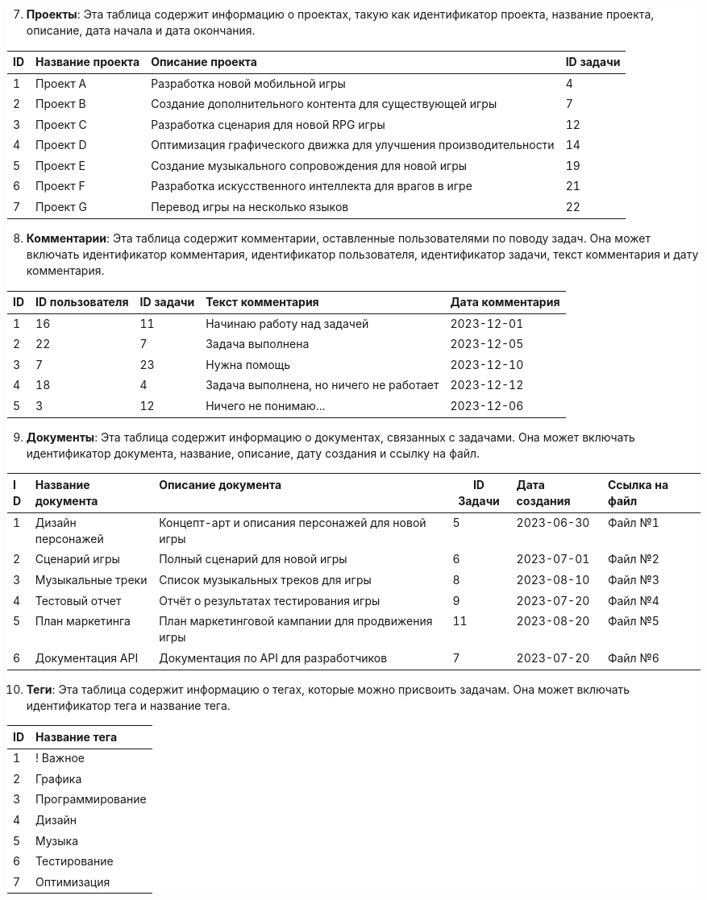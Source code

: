 7. **Проекты**: Эта таблица содержит информацию о проектах, такую как идентификатор проекта, название проекта, описание, дата начала и дата окончания.

| ID   | Название проекта | Описание проекта                                             | ID задачи |
| :--- | :--------------- | :----------------------------------------------------------- | --------- |
| 1    | Проект A         | Разработка новой мобильной игры                              | 4         |
| 2    | Проект B         | Создание дополнительного контента для существующей игры      | 7         |
| 3    | Проект C         | Разработка сценария для новой RPG игры                       | 12        |
| 4    | Проект D         | Оптимизация графического движка для улучшения производительности | 14        |
| 5    | Проект E         | Создание музыкального сопровождения для новой игры           | 19        |
| 6    | Проект F         | Разработка искусственного интеллекта для врагов в игре       | 21        |
| 7    | Проект G         | Перевод игры на несколько языков                             | 22        |

8. **Комментарии**: Эта таблица содержит комментарии, оставленные пользователями по поводу задач. Она может включать идентификатор комментария, идентификатор пользователя, идентификатор задачи, текст комментария и дату комментария.

| ID   | ID пользователя | ID задачи | Текст комментария                       | Дата комментария |
| :--- | :-------------- | :-------- | :-------------------------------------- | :--------------- |
| 1    | 16              | 11        | Начинаю работу над задачей              | 2023-12-01       |
| 2    | 22              | 7         | Задача выполнена                        | 2023-12-05       |
| 3    | 7               | 23        | Нужна помощь                            | 2023-12-10       |
| 4    | 18              | 4         | Задача выполнена, но ничего не работает | 2023-12-12       |
| 5    | 3               | 12        | Ничего не понимаю...                    | 2023-12-06       |

9. **Документы**: Эта таблица содержит информацию о документах, связанных с задачами. Она может включать идентификатор документа, название, описание, дату создания и ссылку на файл.

| ID   | Название документа | Описание документа                               | ID Задачи | Дата создания | Ссылка на файл |
| :--- | :----------------- | :----------------------------------------------- | --------- | :------------ | :------------- |
| 1    | Дизайн персонажей  | Концепт-арт и описания персонажей для новой игры | 5         | 2023-06-30    | Файл №1        |
| 2    | Сценарий игры      | Полный сценарий для новой игры                   | 6         | 2023-07-01    | Файл №2        |
| 3    | Музыкальные треки  | Список музыкальных треков для игры               | 8         | 2023-08-10    | Файл №3        |
| 4    | Тестовый отчет     | Отчёт о результатах тестирования игры            | 9         | 2023-07-20    | Файл №4        |
| 5    | План маркетинга    | План маркетинговой кампании для продвижения игры | 11        | 2023-08-20    | Файл №5        |
| 6    | Документация API   | Документация по API для разработчиков            | 7         | 2023-07-20    | Файл №6        |

10. **Теги**: Эта таблица содержит информацию о тегах, которые можно присвоить задачам. Она может включать идентификатор тега и название тега.

| ID   | Название тега    |
| :--- | :--------------- |
| 1    | ! Важное         |
| 2    | Графика          |
| 3    | Программирование |
| 4    | Дизайн           |
| 5    | Музыка           |
| 6    | Тестирование     |
| 7    | Оптимизация      |
